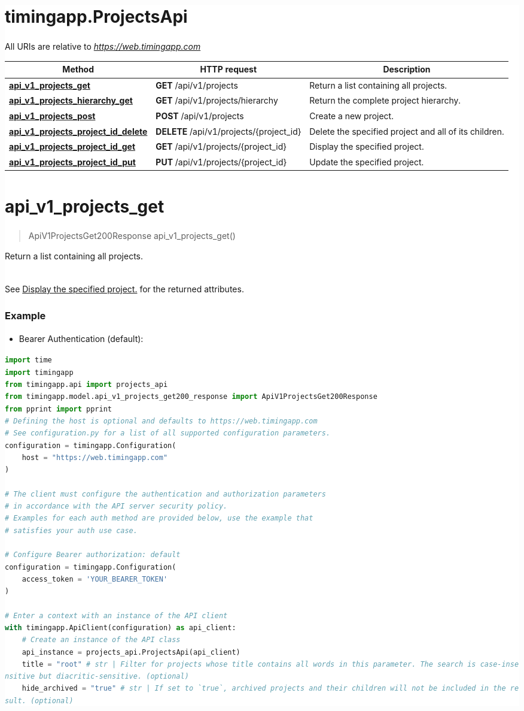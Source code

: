 # timingapp.ProjectsApi

All URIs are relative to *https://web.timingapp.com*

Method | HTTP request | Description
------------- | ------------- | -------------
[**api_v1_projects_get**](ProjectsApi.md#api_v1_projects_get) | **GET** /api/v1/projects | Return a list containing all projects.
[**api_v1_projects_hierarchy_get**](ProjectsApi.md#api_v1_projects_hierarchy_get) | **GET** /api/v1/projects/hierarchy | Return the complete project hierarchy.
[**api_v1_projects_post**](ProjectsApi.md#api_v1_projects_post) | **POST** /api/v1/projects | Create a new project.
[**api_v1_projects_project_id_delete**](ProjectsApi.md#api_v1_projects_project_id_delete) | **DELETE** /api/v1/projects/{project_id} | Delete the specified project and all of its children.
[**api_v1_projects_project_id_get**](ProjectsApi.md#api_v1_projects_project_id_get) | **GET** /api/v1/projects/{project_id} | Display the specified project.
[**api_v1_projects_project_id_put**](ProjectsApi.md#api_v1_projects_project_id_put) | **PUT** /api/v1/projects/{project_id} | Update the specified project.


# **api_v1_projects_get**
> ApiV1ProjectsGet200Response api_v1_projects_get()

Return a list containing all projects.

<br>See [Display the specified project.](#display-the-specified-project) for the returned attributes.

### Example

* Bearer Authentication (default):

```python
import time
import timingapp
from timingapp.api import projects_api
from timingapp.model.api_v1_projects_get200_response import ApiV1ProjectsGet200Response
from pprint import pprint
# Defining the host is optional and defaults to https://web.timingapp.com
# See configuration.py for a list of all supported configuration parameters.
configuration = timingapp.Configuration(
    host = "https://web.timingapp.com"
)

# The client must configure the authentication and authorization parameters
# in accordance with the API server security policy.
# Examples for each auth method are provided below, use the example that
# satisfies your auth use case.

# Configure Bearer authorization: default
configuration = timingapp.Configuration(
    access_token = 'YOUR_BEARER_TOKEN'
)

# Enter a context with an instance of the API client
with timingapp.ApiClient(configuration) as api_client:
    # Create an instance of the API class
    api_instance = projects_api.ProjectsApi(api_client)
    title = "root" # str | Filter for projects whose title contains all words in this parameter. The search is case-insensitive but diacritic-sensitive. (optional)
    hide_archived = "true" # str | If set to `true`, archived projects and their children will not be included in the result. (optional)
```